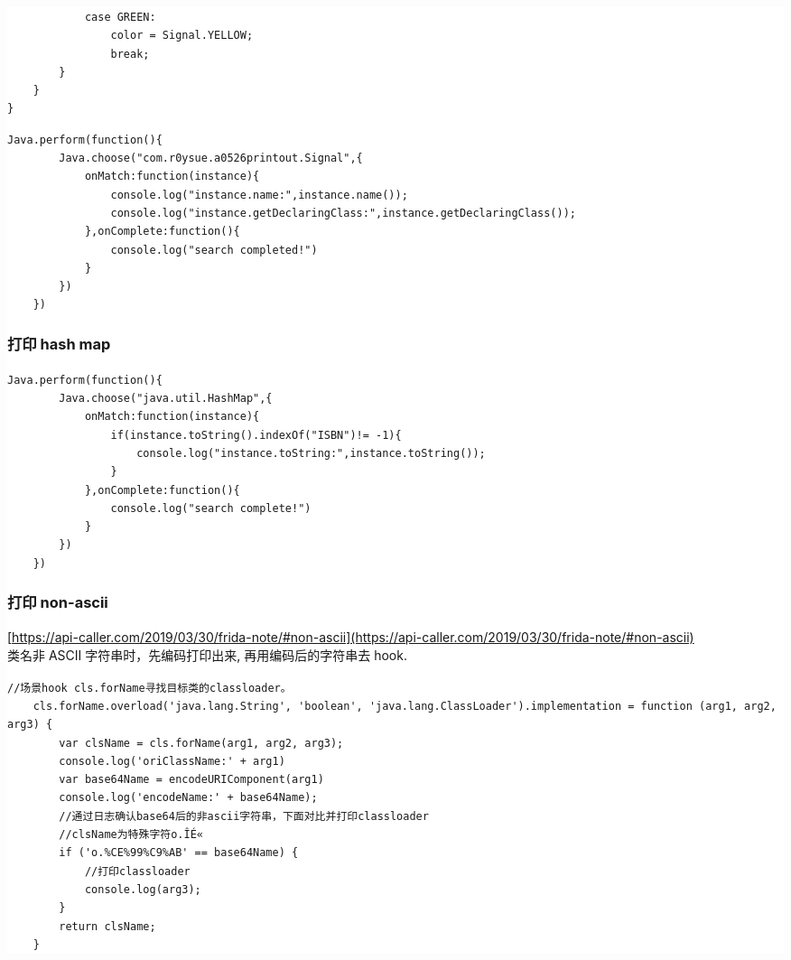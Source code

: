 ```
            case GREEN:
                color = Signal.YELLOW;
                break;
        }
    }
}
```

```
Java.perform(function(){
        Java.choose("com.r0ysue.a0526printout.Signal",{
            onMatch:function(instance){
                console.log("instance.name:",instance.name());
                console.log("instance.getDeclaringClass:",instance.getDeclaringClass());                
            },onComplete:function(){
                console.log("search completed!")
            }
        })
    })
```

### [](#打印hash-map "打印hash map")打印 hash map

```
Java.perform(function(){
        Java.choose("java.util.HashMap",{
            onMatch:function(instance){
                if(instance.toString().indexOf("ISBN")!= -1){
                    console.log("instance.toString:",instance.toString());
                }
            },onComplete:function(){
                console.log("search complete!")
            }
        })
    })
```

### [](#打印non-ascii "打印non-ascii")打印 non-ascii

[https://api-caller.com/2019/03/30/frida-note/#non-ascii](https://api-caller.com/2019/03/30/frida-note/#non-ascii)  
类名非 ASCII 字符串时，先编码打印出来, 再用编码后的字符串去 hook.

```
//场景hook cls.forName寻找目标类的classloader。
    cls.forName.overload('java.lang.String', 'boolean', 'java.lang.ClassLoader').implementation = function (arg1, arg2, arg3) {
        var clsName = cls.forName(arg1, arg2, arg3);
        console.log('oriClassName:' + arg1)
        var base64Name = encodeURIComponent(arg1)
        console.log('encodeName:' + base64Name);
        //通过日志确认base64后的非ascii字符串，下面对比并打印classloader
        //clsName为特殊字符o.ÎÉ«
        if ('o.%CE%99%C9%AB' == base64Name) {
            //打印classloader
            console.log(arg3);
        }
        return clsName;
    }
```
